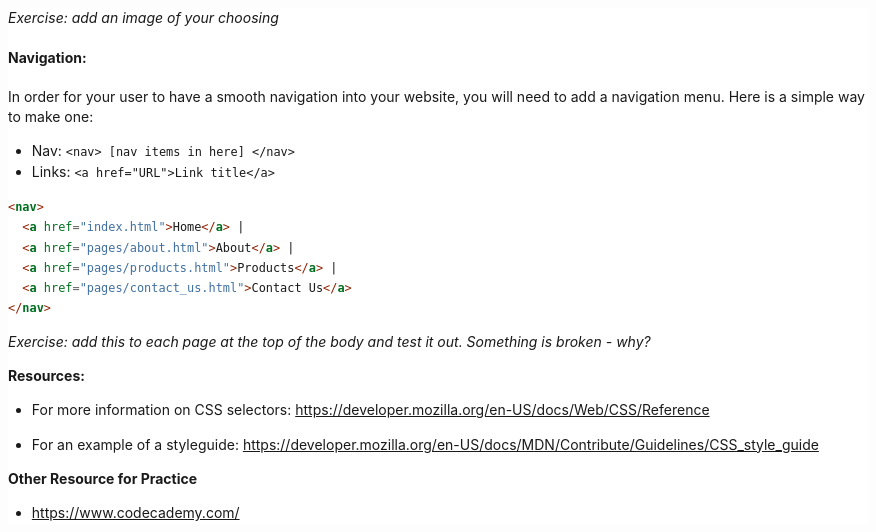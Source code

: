 *Exercise: add an image of your choosing*


#### Navigation:
In order for your user to have a smooth navigation into your website, you will need to add a navigation menu. Here is a simple way to make one:

- Nav: `<nav> [nav items in here] </nav>`
- Links: `<a href="URL">Link title</a>`

```html
<nav>
  <a href="index.html">Home</a> |
  <a href="pages/about.html">About</a> |
  <a href="pages/products.html">Products</a> |
  <a href="pages/contact_us.html">Contact Us</a>
</nav>
```
*Exercise: add this to each page at the top of the body and test it out. Something is broken - why?*

**Resources:**

- For more information on CSS selectors: https://developer.mozilla.org/en-US/docs/Web/CSS/Reference

- For an example of a styleguide: https://developer.mozilla.org/en-US/docs/MDN/Contribute/Guidelines/CSS_style_guide

**Other Resource for Practice**

- https://www.codecademy.com/
